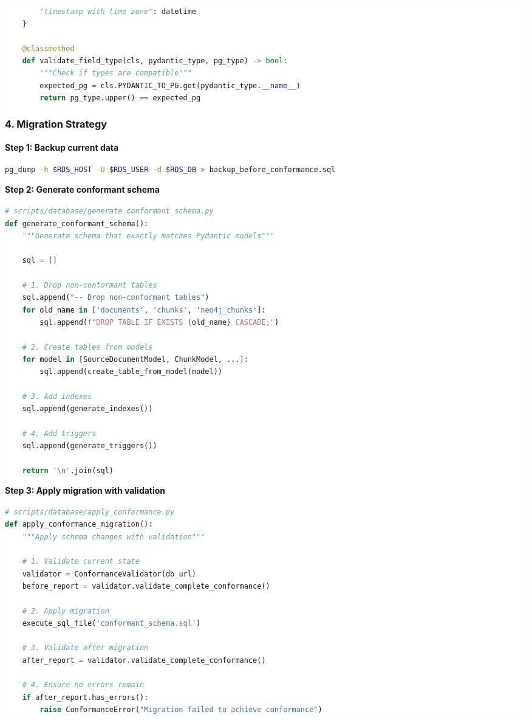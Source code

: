 ```python
        "timestamp with time zone": datetime
    }
    
    @classmethod
    def validate_field_type(cls, pydantic_type, pg_type) -> bool:
        """Check if types are compatible"""
        expected_pg = cls.PYDANTIC_TO_PG.get(pydantic_type.__name__)
        return pg_type.upper() == expected_pg
```

### 4. Migration Strategy

**Step 1: Backup current data**
```bash
pg_dump -h $RDS_HOST -U $RDS_USER -d $RDS_DB > backup_before_conformance.sql
```

**Step 2: Generate conformant schema**
```python
# scripts/database/generate_conformant_schema.py
def generate_conformant_schema():
    """Generate schema that exactly matches Pydantic models"""
    
    sql = []
    
    # 1. Drop non-conformant tables
    sql.append("-- Drop non-conformant tables")
    for old_name in ['documents', 'chunks', 'neo4j_chunks']:
        sql.append(f"DROP TABLE IF EXISTS {old_name} CASCADE;")
    
    # 2. Create tables from models
    for model in [SourceDocumentModel, ChunkModel, ...]:
        sql.append(create_table_from_model(model))
    
    # 3. Add indexes
    sql.append(generate_indexes())
    
    # 4. Add triggers
    sql.append(generate_triggers())
    
    return '\n'.join(sql)
```

**Step 3: Apply migration with validation**
```python
# scripts/database/apply_conformance.py
def apply_conformance_migration():
    """Apply schema changes with validation"""
    
    # 1. Validate current state
    validator = ConformanceValidator(db_url)
    before_report = validator.validate_complete_conformance()
    
    # 2. Apply migration
    execute_sql_file('conformant_schema.sql')
    
    # 3. Validate after migration
    after_report = validator.validate_complete_conformance()
    
    # 4. Ensure no errors remain
    if after_report.has_errors():
        raise ConformanceError("Migration failed to achieve conformance")
```
